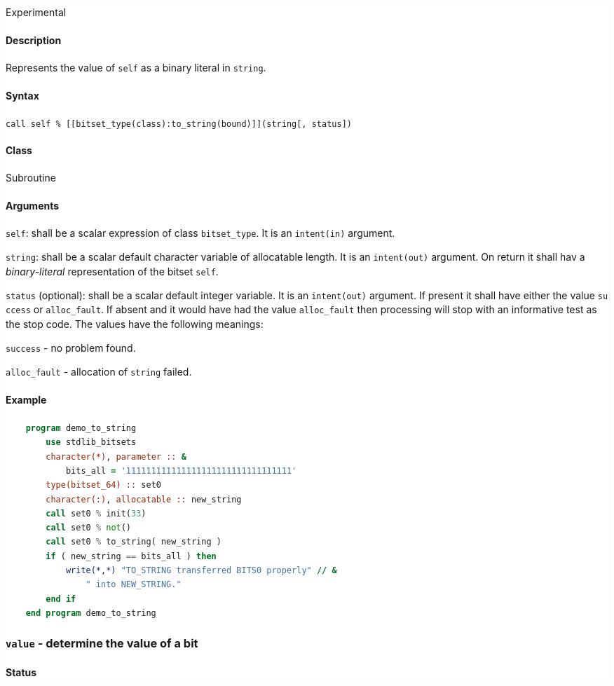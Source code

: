 Experimental

#### Description

Represents the value of `self` as a binary literal in `string`.

#### Syntax

`call self % [[bitset_type(class):to_string(bound)]](string[, status])`

#### Class

Subroutine

#### Arguments

`self`: shall be a scalar expression of class `bitset_type`. It is an
`intent(in)` argument.

`string`: shall be a scalar default character variable of allocatable
length. It is an `intent(out)` argument. On return it shall hav a
*binary-literal* representation of the bitset `self`.

`status` (optional): shall be a scalar default integer variable. It is
an `intent(out)` argument. If present it shall have either the value
`success` or `alloc_fault`. If absent and it would have had the value
`alloc_fault` then processing will stop with an informative test as
the stop code. The values have the following meanings:

`success` - no problem found.

`alloc_fault` - allocation of `string` failed.


#### Example

```fortran
    program demo_to_string
        use stdlib_bitsets
        character(*), parameter :: &
            bits_all = '111111111111111111111111111111111'
        type(bitset_64) :: set0
        character(:), allocatable :: new_string
        call set0 % init(33)
        call set0 % not()
        call set0 % to_string( new_string )
        if ( new_string == bits_all ) then
            write(*,*) "TO_STRING transferred BITS0 properly" // &
                " into NEW_STRING."
        end if
    end program demo_to_string
```

### `value` - determine the value of a bit

#### Status

